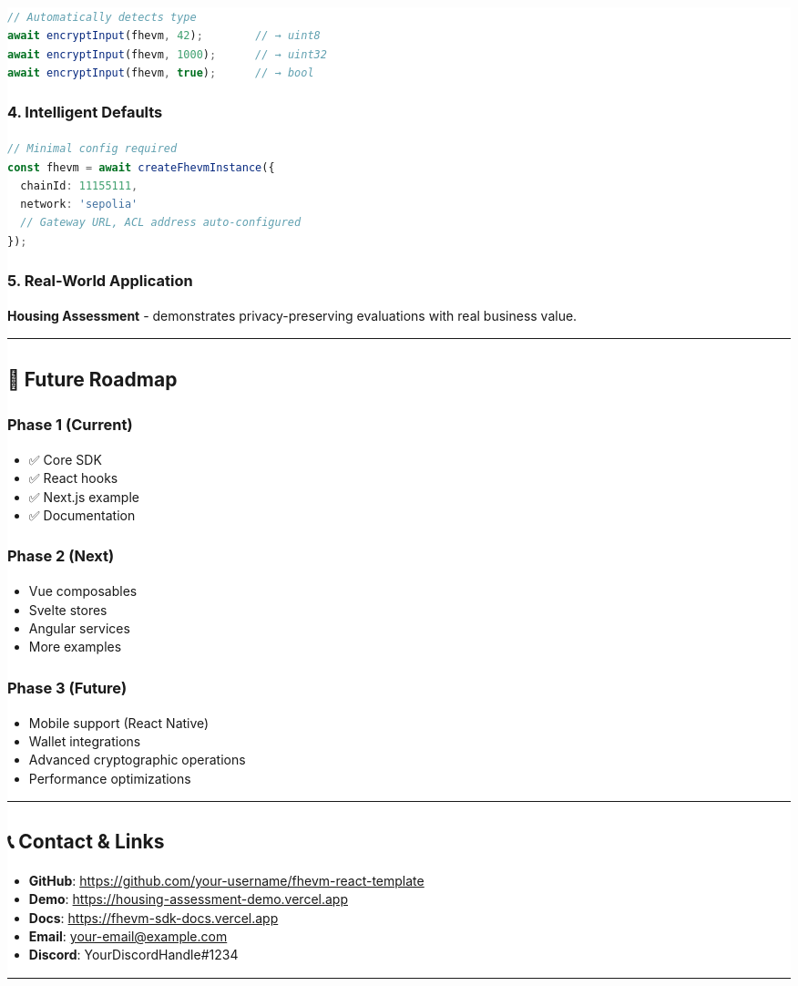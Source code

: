 ```typescript
// Automatically detects type
await encryptInput(fhevm, 42);        // → uint8
await encryptInput(fhevm, 1000);      // → uint32
await encryptInput(fhevm, true);      // → bool
```

### 4. Intelligent Defaults

```typescript
// Minimal config required
const fhevm = await createFhevmInstance({
  chainId: 11155111,
  network: 'sepolia'
  // Gateway URL, ACL address auto-configured
});
```

### 5. Real-World Application

**Housing Assessment** - demonstrates privacy-preserving evaluations with real business value.

---

## 🚀 Future Roadmap

### Phase 1 (Current)
- ✅ Core SDK
- ✅ React hooks
- ✅ Next.js example
- ✅ Documentation

### Phase 2 (Next)
- Vue composables
- Svelte stores
- Angular services
- More examples

### Phase 3 (Future)
- Mobile support (React Native)
- Wallet integrations
- Advanced cryptographic operations
- Performance optimizations

---

## 📞 Contact & Links

- **GitHub**: https://github.com/your-username/fhevm-react-template
- **Demo**: https://housing-assessment-demo.vercel.app
- **Docs**: https://fhevm-sdk-docs.vercel.app
- **Email**: your-email@example.com
- **Discord**: YourDiscordHandle#1234

---